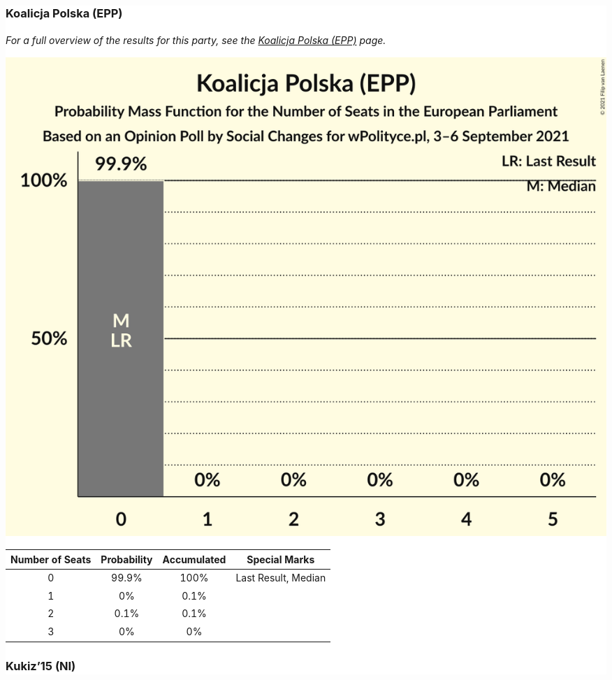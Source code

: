 ### Koalicja Polska (EPP)

*For a full overview of the results for this party, see the [Koalicja Polska (EPP)](party-koalicjapolskaepp.html) page.*

![Graph with seats probability mass function not yet produced](2021-09-06-SocialChanges-seats-pmf-koalicjapolskaepp.png "Seats Probability Mass Function")

| Number of Seats | Probability | Accumulated | Special Marks |
|:---------------:|:-----------:|:-----------:|:-------------:|
| 0 | 99.9% | 100% | Last Result, Median |
| 1 | 0% | 0.1% |  |
| 2 | 0.1% | 0.1% |  |
| 3 | 0% | 0% |  |

### Kukiz’15 (NI)
